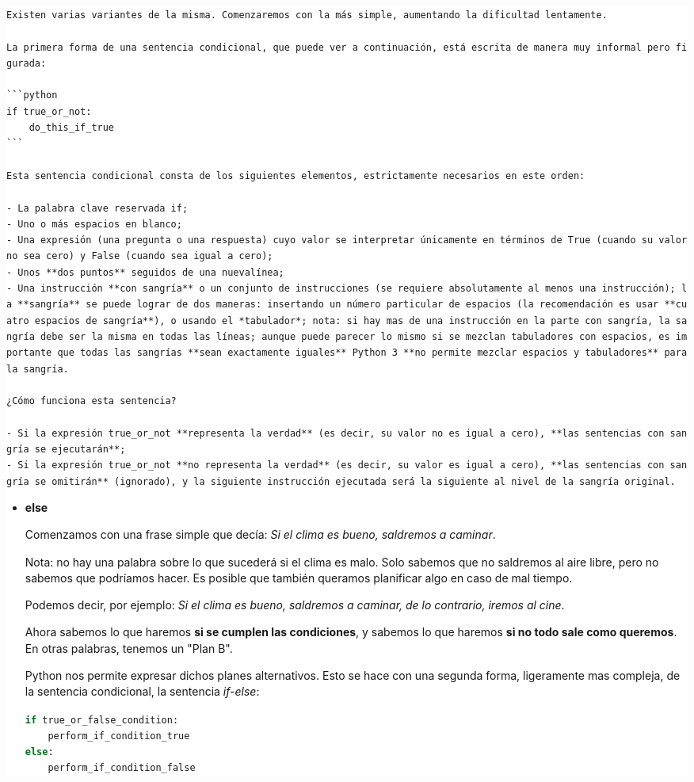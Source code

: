     Existen varias variantes de la misma. Comenzaremos con la más simple, aumentando la dificultad lentamente.
    
    La primera forma de una sentencia condicional, que puede ver a continuación, está escrita de manera muy informal pero figurada:
    
    ```python
    if true_or_not:
        do_this_if_true
    ```
    
    Esta sentencia condicional consta de los siguientes elementos, estrictamente necesarios en este orden:
    
    - La palabra clave reservada if;
    - Uno o más espacios en blanco;
    - Una expresión (una pregunta o una respuesta) cuyo valor se interpretar únicamente en términos de True (cuando su valor no sea cero) y False (cuando sea igual a cero);
    - Unos **dos puntos** seguidos de una nuevalínea;
    - Una instrucción **con sangría** o un conjunto de instrucciones (se requiere absolutamente al menos una instrucción); la **sangría** se puede lograr de dos maneras: insertando un número particular de espacios (la recomendación es usar **cuatro espacios de sangría**), o usando el *tabulador*; nota: si hay mas de una instrucción en la parte con sangría, la sangría debe ser la misma en todas las líneas; aunque puede parecer lo mismo si se mezclan tabuladores con espacios, es importante que todas las sangrías **sean exactamente iguales** Python 3 **no permite mezclar espacios y tabuladores** para la sangría.
    
    ¿Cómo funciona esta sentencia?
    
    - Si la expresión true_or_not **representa la verdad** (es decir, su valor no es igual a cero), **las sentencias con sangría se ejecutarán**;
    - Si la expresión true_or_not **no representa la verdad** (es decir, su valor es igual a cero), **las sentencias con sangría se omitirán** (ignorado), y la siguiente instrucción ejecutada será la siguiente al nivel de la sangría original.
- **else**
    
    Comenzamos con una frase simple que decía: *Si el clima es bueno, saldremos a caminar*.
    
    Nota: no hay una palabra sobre lo que sucederá si el clima es malo. Solo sabemos que no saldremos al aire libre, pero no sabemos que podríamos hacer. Es posible que también queramos planificar algo en caso de mal tiempo.
    
    Podemos decir, por ejemplo: *Si el clima es bueno, saldremos a caminar, de lo contrario, iremos al cine*.
    
    Ahora sabemos lo que haremos **si se cumplen las condiciones**, y sabemos lo que haremos **si no todo sale como queremos**. En otras palabras, tenemos un "Plan B".
    
    Python nos permite expresar dichos planes alternativos. Esto se hace con una segunda forma, ligeramente mas compleja, de la sentencia condicional, la sentencia *if-else*:
    
    ```python
    if true_or_false_condition:
        perform_if_condition_true
    else:
        perform_if_condition_false
    ```
    